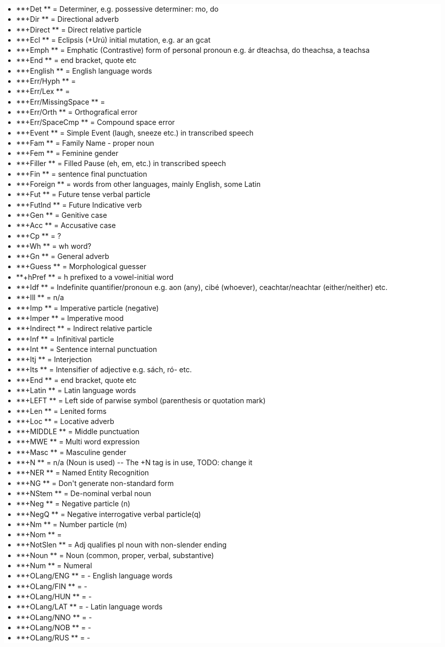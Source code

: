 - **+Det		** = Determiner, e.g. possessive determiner: mo, do
- **+Dir		** = Directional adverb
- **+Direct 	** = Direct relative particle
- **+Ecl		** = Eclipsis (+Urú) initial mutation, e.g. ar an gcat
- **+Emph		** = Emphatic (Contrastive) form of personal pronoun e.g. ár dteachsa, do theachsa, a teachsa
- **+End		** = end bracket, quote etc
- **+English	** = English language words
- **+Err/Hyph	** = 
- **+Err/Lex	** = 
- **+Err/MissingSpace ** = 
- **+Err/Orth 	  ** = Orthografical error
- **+Err/SpaceCmp 	  ** = Compound space error
- **+Event		  ** = Simple Event (laugh, sneeze etc.) in transcribed speech
- **+Fam		  ** = Family Name - proper noun
- **+Fem		  ** = Feminine gender
- **+Filler		  ** = Filled Pause (eh, em, etc.) in transcribed speech 
- **+Fin		  ** = sentence final punctuation
- **+Foreign	  ** = words from other languages, mainly English, some Latin
- **+Fut		  ** = Future tense verbal particle
- **+FutInd		  ** = Future Indicative verb
- **+Gen		  ** = Genitive case
- **+Acc		  ** = Accusative case
- **+Cp		  ** = ?
- **+Wh		  ** = wh word?
- **+Gn		  ** = General adverb
- **+Guess		  ** = Morphological guesser
- **+hPref 		  ** = h prefixed to a vowel-initial word 
- **+Idf		** = Indefinite quantifier/pronoun e.g. aon (any), cibé (whoever), ceachtar/neachtar (either/neither) etc.
- **+Ill		** = n/a
- **+Imp		** = Imperative particle (negative)
- **+Imper		** = Imperative mood
- **+Indirect	** = Indirect relative particle
- **+Inf		** = Infinitival particle
- **+Int		** = Sentence internal punctuation
- **+Itj		** = Interjection
- **+Its		** = Intensifier of adjective e.g. sách, ró- etc.
- **+End		** = end bracket, quote etc
- **+Latin		** = Latin language words
- **+LEFT		** = Left side of parwise symbol (parenthesis or quotation mark)
- **+Len		** = Lenited forms
- **+Loc		** = Locative adverb
- **+MIDDLE		** = Middle punctuation
- **+MWE		** = Multi word expression
- **+Masc		** = Masculine gender
- **+N 		** = n/a (Noun is used) -- The +N tag is in use, TODO: change it
- **+NER		** = Named Entity Recognition
- **+NG			** = Don't generate non-standard form
- **+NStem		** = De-nominal verbal noun
- **+Neg		** = Negative particle (n)
- **+NegQ		** = Negative interrogative verbal particle(q)
- **+Nm			** = Number particle (m)
- **+Nom 		** =
- **+NotSlen	** = Adj qualifies pl noun with non-slender ending
- **+Noun		** = Noun (common, proper, verbal, substantive)
- **+Num		** = Numeral
- **+OLang/ENG	** = - English language words
- **+OLang/FIN	** = - 
- **+OLang/HUN	** = - 
- **+OLang/LAT	** = - Latin language words
- **+OLang/NNO	** = - 
- **+OLang/NOB	** = - 
- **+OLang/RUS	** = - 